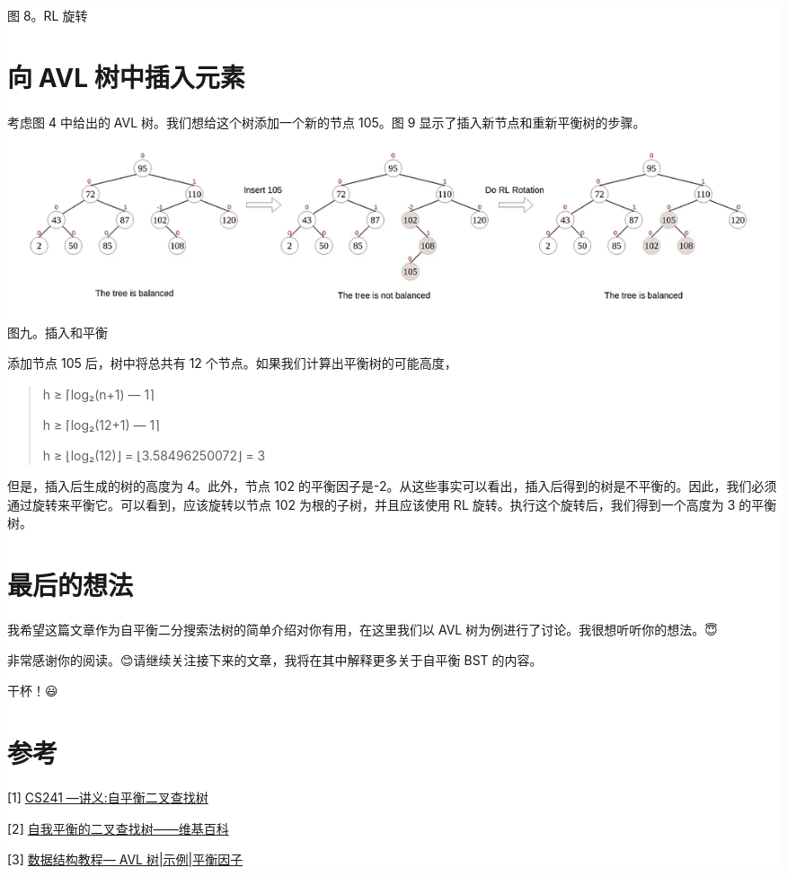 图 8。RL 旋转

# 向 AVL 树中插入元素

考虑图 4 中给出的 AVL 树。我们想给这个树添加一个新的节点 105。图 9 显示了插入新节点和重新平衡树的步骤。

![](img/221e8762f03c3b3a7c7f4ea558e9f2f6.png)

图九。插入和平衡

添加节点 105 后，树中将总共有 12 个节点。如果我们计算出平衡树的可能高度，

> h ≥ ⌈log₂(n+1) — 1⌉
> 
> h ≥ ⌈log₂(12+1) — 1⌉
> 
> h ≥ ⌊log₂(12)⌋ = ⌊3.58496250072⌋ = 3

但是，插入后生成的树的高度为 4。此外，节点 102 的平衡因子是-2。从这些事实可以看出，插入后得到的树是不平衡的。因此，我们必须通过旋转来平衡它。可以看到，应该旋转以节点 102 为根的子树，并且应该使用 RL 旋转。执行这个旋转后，我们得到一个高度为 3 的平衡树。

# 最后的想法

我希望这篇文章作为自平衡二分搜索法树的简单介绍对你有用，在这里我们以 AVL 树为例进行了讨论。我很想听听你的想法。😇

非常感谢你的阅读。😊请继续关注接下来的文章，我将在其中解释更多关于自平衡 BST 的内容。

干杯！😃

# 参考

[1] [CS241 —讲义:自平衡二叉查找树](https://www.cpp.edu/~ftang/courses/CS241/notes/self%20balance%20bst.htm)

[2] [自我平衡的二叉查找树——维基百科](https://en.wikipedia.org/wiki/Self-balancing_binary_search_tree)

[3] [数据结构教程— AVL 树|示例|平衡因子](http://www.btechsmartclass.com/data_structures/avl-trees.html)